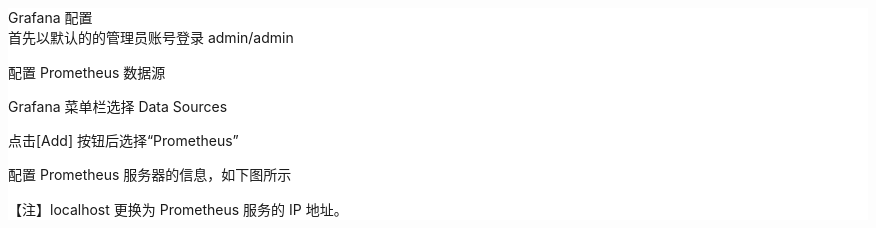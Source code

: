 Grafana 配置  
首先以默认的的管理员账号登录 admin/admin
 
配置 Prometheus 数据源  

Grafana 菜单栏选择 Data Sources  

点击[Add] 按钮后选择“Prometheus”  

配置 Prometheus 服务器的信息，如下图所示  

【注】localhost 更换为 Prometheus 服务的 IP 地址。
